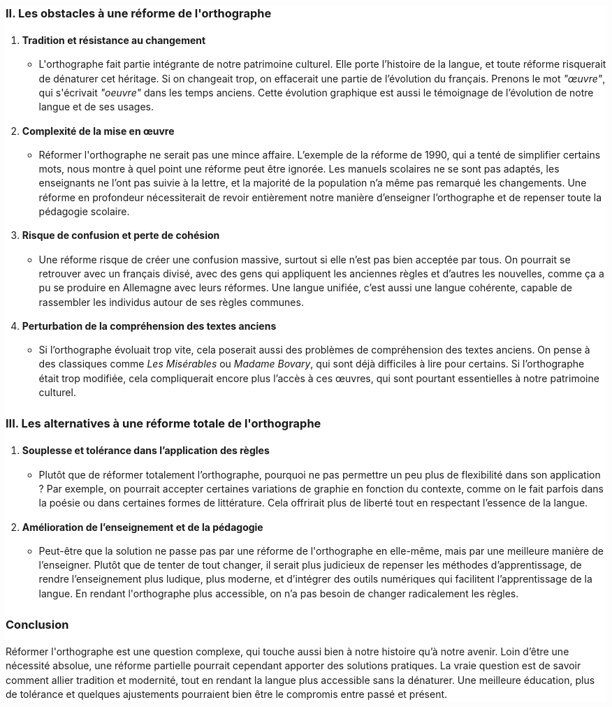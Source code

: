 ### II. Les obstacles à une réforme de l'orthographe

1. **Tradition et résistance au changement**
    
    - L'orthographe fait partie intégrante de notre patrimoine culturel. Elle porte l’histoire de la langue, et toute réforme risquerait de dénaturer cet héritage. Si on changeait trop, on effacerait une partie de l’évolution du français. Prenons le mot _"œuvre"_, qui s'écrivait _"oeuvre"_ dans les temps anciens. Cette évolution graphique est aussi le témoignage de l’évolution de notre langue et de ses usages.
    
2. **Complexité de la mise en œuvre**
    
    - Réformer l'orthographe ne serait pas une mince affaire. L’exemple de la réforme de 1990, qui a tenté de simplifier certains mots, nous montre à quel point une réforme peut être ignorée. Les manuels scolaires ne se sont pas adaptés, les enseignants ne l’ont pas suivie à la lettre, et la majorité de la population n’a même pas remarqué les changements. Une réforme en profondeur nécessiterait de revoir entièrement notre manière d’enseigner l’orthographe et de repenser toute la pédagogie scolaire.
    
3. **Risque de confusion et perte de cohésion**
    
    - Une réforme risque de créer une confusion massive, surtout si elle n’est pas bien acceptée par tous. On pourrait se retrouver avec un français divisé, avec des gens qui appliquent les anciennes règles et d’autres les nouvelles, comme ça a pu se produire en Allemagne avec leurs réformes. Une langue unifiée, c’est aussi une langue cohérente, capable de rassembler les individus autour de ses règles communes.
    
4. **Perturbation de la compréhension des textes anciens**
    
    - Si l’orthographe évoluait trop vite, cela poserait aussi des problèmes de compréhension des textes anciens. On pense à des classiques comme _Les Misérables_ ou _Madame Bovary_, qui sont déjà difficiles à lire pour certains. Si l’orthographe était trop modifiée, cela compliquerait encore plus l’accès à ces œuvres, qui sont pourtant essentielles à notre patrimoine culturel.

### III. Les alternatives à une réforme totale de l'orthographe

1. **Souplesse et tolérance dans l’application des règles**
    
    - Plutôt que de réformer totalement l’orthographe, pourquoi ne pas permettre un peu plus de flexibilité dans son application ? Par exemple, on pourrait accepter certaines variations de graphie en fonction du contexte, comme on le fait parfois dans la poésie ou dans certaines formes de littérature. Cela offrirait plus de liberté tout en respectant l’essence de la langue.
    
2. **Amélioration de l’enseignement et de la pédagogie**
    
    - Peut-être que la solution ne passe pas par une réforme de l'orthographe en elle-même, mais par une meilleure manière de l’enseigner. Plutôt que de tenter de tout changer, il serait plus judicieux de repenser les méthodes d’apprentissage, de rendre l’enseignement plus ludique, plus moderne, et d’intégrer des outils numériques qui facilitent l’apprentissage de la langue. En rendant l'orthographe plus accessible, on n’a pas besoin de changer radicalement les règles.

### Conclusion

Réformer l'orthographe est une question complexe, qui touche aussi bien à notre histoire qu’à notre avenir. Loin d’être une nécessité absolue, une réforme partielle pourrait cependant apporter des solutions pratiques. La vraie question est de savoir comment allier tradition et modernité, tout en rendant la langue plus accessible sans la dénaturer. Une meilleure éducation, plus de tolérance et quelques ajustements pourraient bien être le compromis entre passé et présent.
